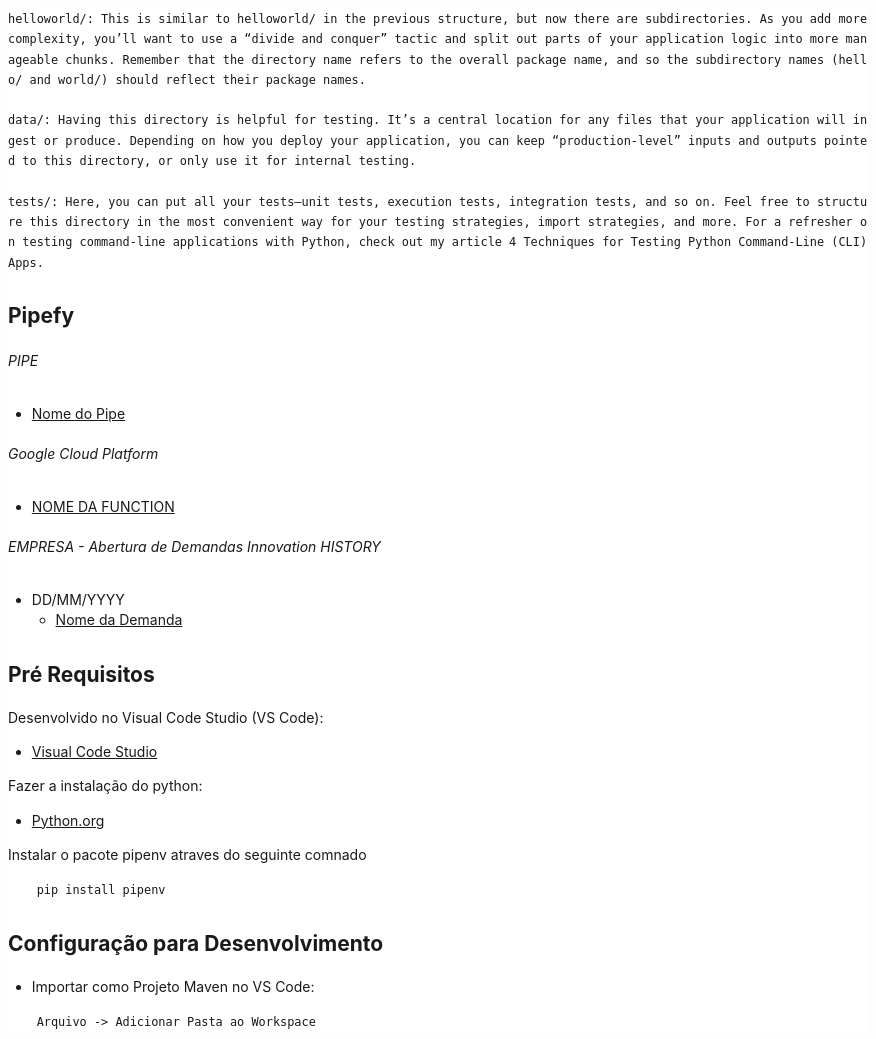 ```
helloworld/: This is similar to helloworld/ in the previous structure, but now there are subdirectories. As you add more complexity, you’ll want to use a “divide and conquer” tactic and split out parts of your application logic into more manageable chunks. Remember that the directory name refers to the overall package name, and so the subdirectory names (hello/ and world/) should reflect their package names.

data/: Having this directory is helpful for testing. It’s a central location for any files that your application will ingest or produce. Depending on how you deploy your application, you can keep “production-level” inputs and outputs pointed to this directory, or only use it for internal testing.

tests/: Here, you can put all your tests—unit tests, execution tests, integration tests, and so on. Feel free to structure this directory in the most convenient way for your testing strategies, import strategies, and more. For a refresher on testing command-line applications with Python, check out my article 4 Techniques for Testing Python Command-Line (CLI) Apps.
```


## Pipefy

###### PIPE

* [Nome do Pipe](https://app.pipefy.com/)

###### Google Cloud Platform

* [NOME DA FUNCTION](https://console.cloud.google.com/functions/)

###### EMPRESA - Abertura de Demandas Innovation HISTORY

* DD/MM/YYYY
    * [Nome da Demanda](https://app.pipefy.com/)

## Pré Requisitos

Desenvolvido no Visual Code Studio (VS Code):

* [Visual Code Studio](https://code.visualstudio.com/)

Fazer a instalação do python:

* [Python.org](https://www.python.org/downloads/)

Instalar o pacote pipenv atraves do seguinte comnado
```
    pip install pipenv
```

## Configuração para Desenvolvimento

* Importar como Projeto Maven no VS Code:

```
	Arquivo -> Adicionar Pasta ao Workspace
```

